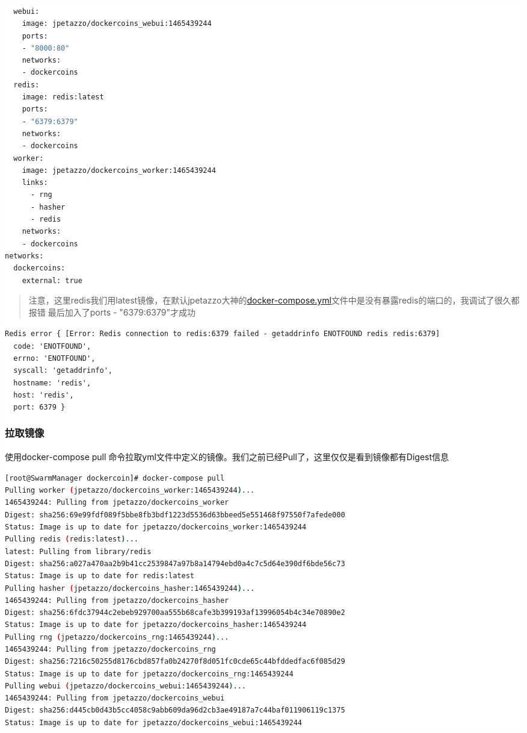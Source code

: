 ```bash
  webui:
    image: jpetazzo/dockercoins_webui:1465439244
    ports:
    - "8000:80"
    networks:
    - dockercoins
  redis:
    image: redis:latest
    ports:
    - "6379:6379"
    networks:
    - dockercoins
  worker:
    image: jpetazzo/dockercoins_worker:1465439244
    links:
      - rng
      - hasher
      - redis
    networks:
    - dockercoins
networks:  
  dockercoins:
    external: true


```
>注意，这里redis我们用latest镜像，在默认jpetazzo大神的[docker-compose.yml](https://github.com/jpetazzo/orchestration-workshop/tree/master/dockercoins)文件中是没有暴露redis的端口的，我调试了很久都报错  最后加入了ports - "6379:6379"才成功

```
Redis error { [Error: Redis connection to redis:6379 failed - getaddrinfo ENOTFOUND redis redis:6379]
  code: 'ENOTFOUND',
  errno: 'ENOTFOUND',
  syscall: 'getaddrinfo',
  hostname: 'redis',
  host: 'redis',
  port: 6379 }
```

### 拉取镜像
使用docker-compose pull 命令拉取yml文件中定义的镜像。我们之前已经Pull了，这里仅仅是看到镜像都有Digest信息
```bash
[root@SwarmManager dockercoin]# docker-compose pull
Pulling worker (jpetazzo/dockercoins_worker:1465439244)...
1465439244: Pulling from jpetazzo/dockercoins_worker
Digest: sha256:69e99fdf089f5bbe8fb3bdf1223d5536d63bbeed5e551468f97550f7afede000
Status: Image is up to date for jpetazzo/dockercoins_worker:1465439244
Pulling redis (redis:latest)...
latest: Pulling from library/redis
Digest: sha256:a027a470aa2b9b41cc2539847a97b8a14794ebd0a4c7c5d64e390df6bde56c73
Status: Image is up to date for redis:latest
Pulling hasher (jpetazzo/dockercoins_hasher:1465439244)...
1465439244: Pulling from jpetazzo/dockercoins_hasher
Digest: sha256:6fdc37944c2ebeb929700aa555b68cafe3b399193af13996054b4c34e70890e2
Status: Image is up to date for jpetazzo/dockercoins_hasher:1465439244
Pulling rng (jpetazzo/dockercoins_rng:1465439244)...
1465439244: Pulling from jpetazzo/dockercoins_rng
Digest: sha256:7216c50255d8176cbd857fa0b24270f8d051fc0cde65c44bfddedfac6f085d29
Status: Image is up to date for jpetazzo/dockercoins_rng:1465439244
Pulling webui (jpetazzo/dockercoins_webui:1465439244)...
1465439244: Pulling from jpetazzo/dockercoins_webui
Digest: sha256:d445cb0d43b5cc4058c9abb609da96d2cb3ae49187a7c44baf011906119c1375
Status: Image is up to date for jpetazzo/dockercoins_webui:1465439244
```